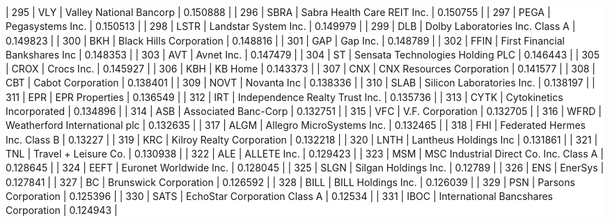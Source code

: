 | 295 | VLY      | Valley National Bancorp                           | 0.150888 |
| 296 | SBRA     | Sabra Health Care REIT Inc.                       | 0.150755 |
| 297 | PEGA     | Pegasystems Inc.                                  | 0.150513 |
| 298 | LSTR     | Landstar System Inc.                              | 0.149979 |
| 299 | DLB      | Dolby Laboratories Inc. Class A                   | 0.149823 |
| 300 | BKH      | Black Hills Corporation                           | 0.148816 |
| 301 | GAP      | Gap Inc.                                          | 0.148789 |
| 302 | FFIN     | First Financial Bankshares Inc                    | 0.148353 |
| 303 | AVT      | Avnet Inc.                                        | 0.147479 |
| 304 | ST       | Sensata Technologies Holding PLC                  | 0.146443 |
| 305 | CROX     | Crocs Inc.                                        | 0.145927 |
| 306 | KBH      | KB Home                                           | 0.143373 |
| 307 | CNX      | CNX Resources Corporation                         | 0.141577 |
| 308 | CBT      | Cabot Corporation                                 | 0.138401 |
| 309 | NOVT     | Novanta Inc                                       | 0.138336 |
| 310 | SLAB     | Silicon Laboratories Inc.                         | 0.138197 |
| 311 | EPR      | EPR Properties                                    | 0.136549 |
| 312 | IRT      | Independence Realty Trust Inc.                    | 0.135736 |
| 313 | CYTK     | Cytokinetics Incorporated                         | 0.134896 |
| 314 | ASB      | Associated Banc-Corp                              | 0.132751 |
| 315 | VFC      | V.F. Corporation                                  | 0.132705 |
| 316 | WFRD     | Weatherford International plc                     | 0.132635 |
| 317 | ALGM     | Allegro MicroSystems Inc.                         | 0.132465 |
| 318 | FHI      | Federated Hermes Inc. Class B                     | 0.13227  |
| 319 | KRC      | Kilroy Realty Corporation                         | 0.132218 |
| 320 | LNTH     | Lantheus Holdings Inc                             | 0.131861 |
| 321 | TNL      | Travel + Leisure Co.                              | 0.130938 |
| 322 | ALE      | ALLETE Inc.                                       | 0.129423 |
| 323 | MSM      | MSC Industrial Direct Co. Inc. Class A            | 0.128645 |
| 324 | EEFT     | Euronet Worldwide Inc.                            | 0.128045 |
| 325 | SLGN     | Silgan Holdings Inc.                              | 0.12789  |
| 326 | ENS      | EnerSys                                           | 0.127841 |
| 327 | BC       | Brunswick Corporation                             | 0.126592 |
| 328 | BILL     | BILL Holdings Inc.                                | 0.126039 |
| 329 | PSN      | Parsons Corporation                               | 0.125396 |
| 330 | SATS     | EchoStar Corporation Class A                      | 0.12534  |
| 331 | IBOC     | International Bancshares Corporation              | 0.124943 |
